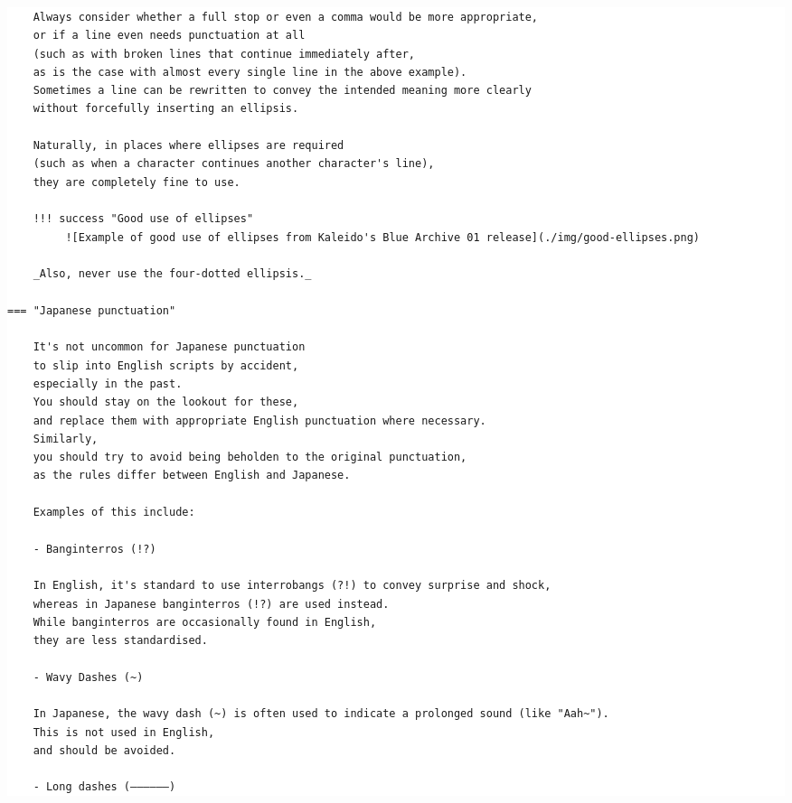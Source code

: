         Always consider whether a full stop or even a comma would be more appropriate,
        or if a line even needs punctuation at all
        (such as with broken lines that continue immediately after,
        as is the case with almost every single line in the above example).
        Sometimes a line can be rewritten to convey the intended meaning more clearly
        without forcefully inserting an ellipsis.

        Naturally, in places where ellipses are required
        (such as when a character continues another character's line),
        they are completely fine to use.

        !!! success "Good use of ellipses"
             ![Example of good use of ellipses from Kaleido's Blue Archive 01 release](./img/good-ellipses.png)

        _Also, never use the four-dotted ellipsis._

    === "Japanese punctuation"

        It's not uncommon for Japanese punctuation
        to slip into English scripts by accident,
        especially in the past.
        You should stay on the lookout for these,
        and replace them with appropriate English punctuation where necessary.
        Similarly,
        you should try to avoid being beholden to the original punctuation,
        as the rules differ between English and Japanese.

        Examples of this include:

        - Banginterros (!?)

        In English, it's standard to use interrobangs (?!) to convey surprise and shock,
        whereas in Japanese banginterros (!?) are used instead.
        While banginterros are occasionally found in English,
        they are less standardised.

        - Wavy Dashes (~)

        In Japanese, the wavy dash (~) is often used to indicate a prolonged sound (like "Aah~").
        This is not used in English,
        and should be avoided.

        - Long dashes (――――――)
